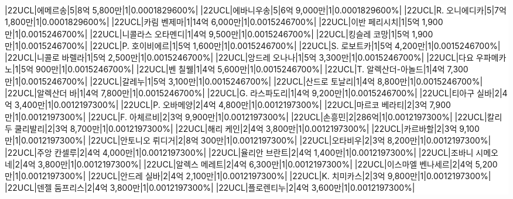 |22UCL|에메르송|5|8억 5,800만|1|0.0001829600%|
|22UCL|에바니우송|5|6억 9,000만|1|0.0001829600%|
|22UCL|R. 오니에디카|5|7억 1,800만|1|0.0001829600%|
|22UCL|카림 벤제마|1|14억 6,000만|1|0.0015246700%|
|22UCL|이반 페리시치|1|5억 1,900만|1|0.0015246700%|
|22UCL|니콜라스 오타멘디|1|4억 9,500만|1|0.0015246700%|
|22UCL|킹슬레 코망|1|5억 1,900만|1|0.0015246700%|
|22UCL|P. 호이비에르|1|5억 1,600만|1|0.0015246700%|
|22UCL|S. 로보트카|1|5억 4,200만|1|0.0015246700%|
|22UCL|니콜로 바렐라|1|5억 2,500만|1|0.0015246700%|
|22UCL|앙드레 오나나|1|5억 3,300만|1|0.0015246700%|
|22UCL|다요 우파메카노|1|5억 900만|1|0.0015246700%|
|22UCL|벤 칠웰|1|4억 5,600만|1|0.0015246700%|
|22UCL|T. 알렉산더-아놀드|1|4억 7,300만|1|0.0015246700%|
|22UCL|갈레누|1|5억 3,100만|1|0.0015246700%|
|22UCL|산드로 토날리|1|4억 8,800만|1|0.0015246700%|
|22UCL|알렉산더 바|1|4억 7,800만|1|0.0015246700%|
|22UCL|G. 라스파도리|1|4억 9,200만|1|0.0015246700%|
|22UCL|티아구 실바|2|4억 3,400만|1|0.0012197300%|
|22UCL|P. 오바메양|2|4억 4,800만|1|0.0012197300%|
|22UCL|마르코 베라티|2|3억 7,900만|1|0.0012197300%|
|22UCL|F. 아체르비|2|3억 9,900만|1|0.0012197300%|
|22UCL|손흥민|2|286억|1|0.0012197300%|
|22UCL|칼리두 쿨리발리|2|3억 8,700만|1|0.0012197300%|
|22UCL|해리 케인|2|4억 3,800만|1|0.0012197300%|
|22UCL|카르바할|2|3억 9,100만|1|0.0012197300%|
|22UCL|안토니오 뤼디거|2|8억 300만|1|0.0012197300%|
|22UCL|오타비우|2|3억 8,200만|1|0.0012197300%|
|22UCL|주앙 칸셀루|2|4억 4,000만|1|0.0012197300%|
|22UCL|율리안 브란트|2|4억 1,400만|1|0.0012197300%|
|22UCL|조바니 시메오네|2|4억 3,800만|1|0.0012197300%|
|22UCL|알렉스 메레트|2|4억 6,300만|1|0.0012197300%|
|22UCL|이스마엘 벤나세르|2|4억 5,200만|1|0.0012197300%|
|22UCL|안드레 실바|2|4억 2,100만|1|0.0012197300%|
|22UCL|K. 치미카스|2|3억 9,800만|1|0.0012197300%|
|22UCL|덴젤 둠프리스|2|4억 3,800만|1|0.0012197300%|
|22UCL|플로렌티누|2|4억 3,600만|1|0.0012197300%|